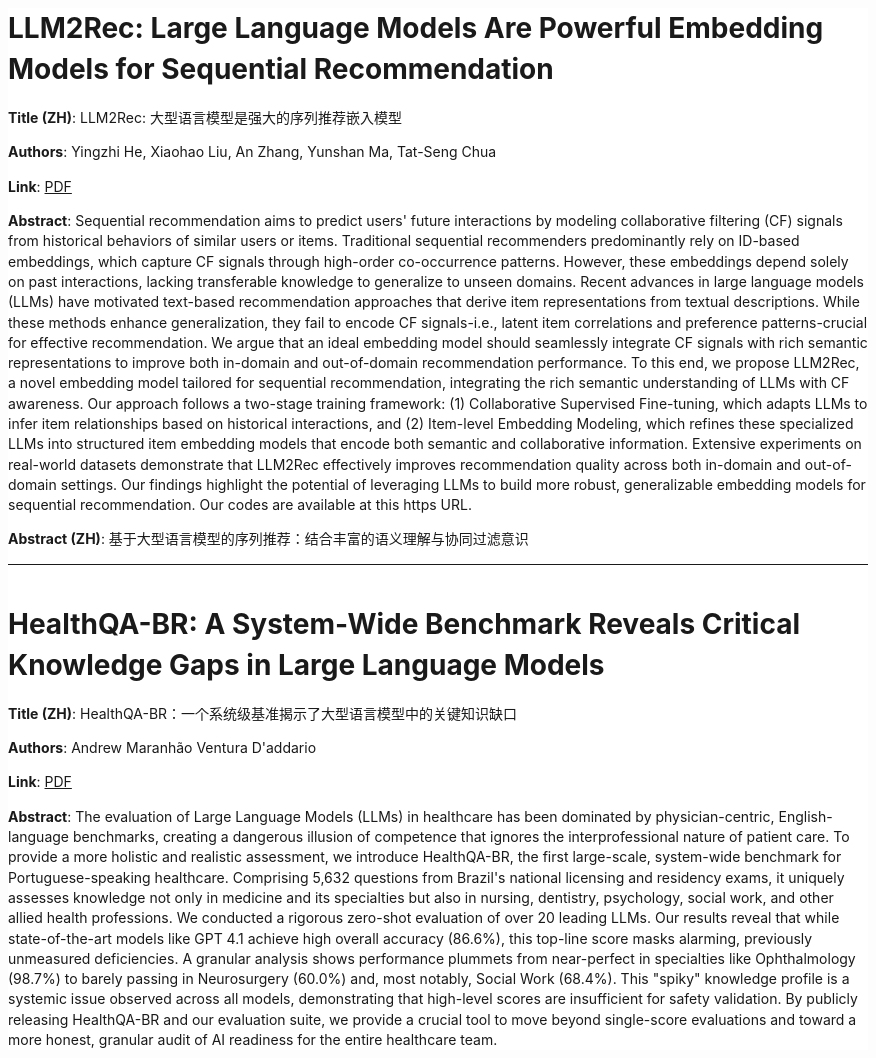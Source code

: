 # LLM2Rec: Large Language Models Are Powerful Embedding Models for Sequential Recommendation 

**Title (ZH)**: LLM2Rec: 大型语言模型是强大的序列推荐嵌入模型 

**Authors**: Yingzhi He, Xiaohao Liu, An Zhang, Yunshan Ma, Tat-Seng Chua  

**Link**: [PDF](https://arxiv.org/pdf/2506.21579)  

**Abstract**: Sequential recommendation aims to predict users' future interactions by modeling collaborative filtering (CF) signals from historical behaviors of similar users or items. Traditional sequential recommenders predominantly rely on ID-based embeddings, which capture CF signals through high-order co-occurrence patterns. However, these embeddings depend solely on past interactions, lacking transferable knowledge to generalize to unseen domains. Recent advances in large language models (LLMs) have motivated text-based recommendation approaches that derive item representations from textual descriptions. While these methods enhance generalization, they fail to encode CF signals-i.e., latent item correlations and preference patterns-crucial for effective recommendation. We argue that an ideal embedding model should seamlessly integrate CF signals with rich semantic representations to improve both in-domain and out-of-domain recommendation performance.
To this end, we propose LLM2Rec, a novel embedding model tailored for sequential recommendation, integrating the rich semantic understanding of LLMs with CF awareness. Our approach follows a two-stage training framework: (1) Collaborative Supervised Fine-tuning, which adapts LLMs to infer item relationships based on historical interactions, and (2) Item-level Embedding Modeling, which refines these specialized LLMs into structured item embedding models that encode both semantic and collaborative information. Extensive experiments on real-world datasets demonstrate that LLM2Rec effectively improves recommendation quality across both in-domain and out-of-domain settings. Our findings highlight the potential of leveraging LLMs to build more robust, generalizable embedding models for sequential recommendation. Our codes are available at this https URL. 

**Abstract (ZH)**: 基于大型语言模型的序列推荐：结合丰富的语义理解与协同过滤意识 

---
# HealthQA-BR: A System-Wide Benchmark Reveals Critical Knowledge Gaps in Large Language Models 

**Title (ZH)**: HealthQA-BR：一个系统级基准揭示了大型语言模型中的关键知识缺口 

**Authors**: Andrew Maranhão Ventura D'addario  

**Link**: [PDF](https://arxiv.org/pdf/2506.21578)  

**Abstract**: The evaluation of Large Language Models (LLMs) in healthcare has been dominated by physician-centric, English-language benchmarks, creating a dangerous illusion of competence that ignores the interprofessional nature of patient care. To provide a more holistic and realistic assessment, we introduce HealthQA-BR, the first large-scale, system-wide benchmark for Portuguese-speaking healthcare. Comprising 5,632 questions from Brazil's national licensing and residency exams, it uniquely assesses knowledge not only in medicine and its specialties but also in nursing, dentistry, psychology, social work, and other allied health professions. We conducted a rigorous zero-shot evaluation of over 20 leading LLMs. Our results reveal that while state-of-the-art models like GPT 4.1 achieve high overall accuracy (86.6%), this top-line score masks alarming, previously unmeasured deficiencies. A granular analysis shows performance plummets from near-perfect in specialties like Ophthalmology (98.7%) to barely passing in Neurosurgery (60.0%) and, most notably, Social Work (68.4%). This "spiky" knowledge profile is a systemic issue observed across all models, demonstrating that high-level scores are insufficient for safety validation. By publicly releasing HealthQA-BR and our evaluation suite, we provide a crucial tool to move beyond single-score evaluations and toward a more honest, granular audit of AI readiness for the entire healthcare team. 
